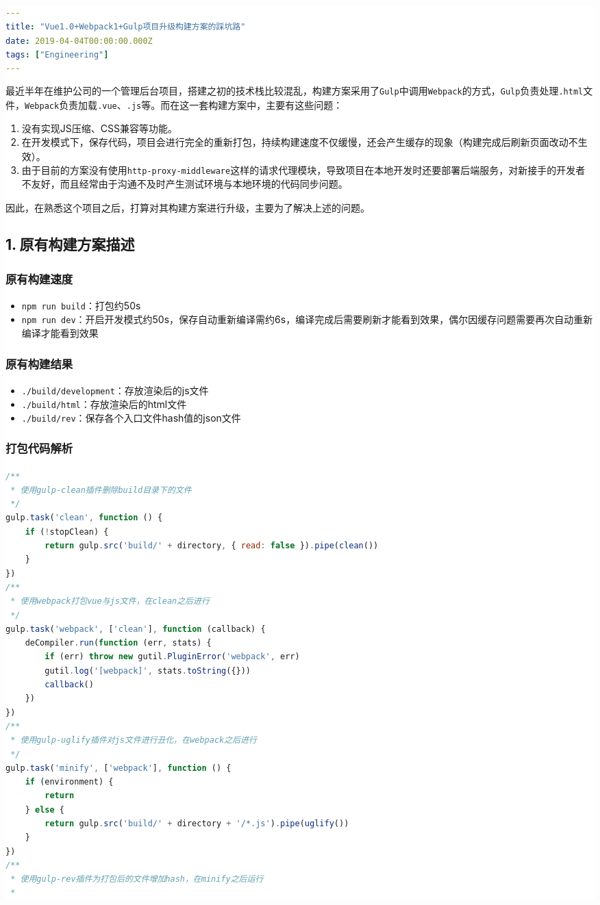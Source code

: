 ```yaml
---
title: "Vue1.0+Webpack1+Gulp项目升级构建方案的踩坑路"
date: 2019-04-04T00:00:00.000Z
tags: ["Engineering"]
---
```


最近半年在维护公司的一个管理后台项目，搭建之初的技术栈比较混乱，构建方案采用了`Gulp`中调用`Webpack`的方式，`Gulp`负责处理`.html`文件，`Webpack`负责加载`.vue`、`.js`等。而在这一套构建方案中，主要有这些问题：

1. 没有实现JS压缩、CSS兼容等功能。
2. 在开发模式下，保存代码，项目会进行完全的重新打包，持续构建速度不仅缓慢，还会产生缓存的现象（构建完成后刷新页面改动不生效）。
3. 由于目前的方案没有使用`http-proxy-middleware`这样的请求代理模块，导致项目在本地开发时还要部署后端服务，对新接手的开发者不友好，而且经常由于沟通不及时产生测试环境与本地环境的代码同步问题。

因此，在熟悉这个项目之后，打算对其构建方案进行升级，主要为了解决上述的问题。

## 1. 原有构建方案描述

### 原有构建速度

* `npm run build`：打包约50s
* `npm run dev`：开启开发模式约50s，保存自动重新编译需约6s，编译完成后需要刷新才能看到效果，偶尔因缓存问题需要再次自动重新编译才能看到效果

### 原有构建结果

* `./build/development`：存放渲染后的js文件
* `./build/html`：存放渲染后的html文件
* `./build/rev`：保存各个入口文件hash值的json文件

### 打包代码解析

```javascript
/**
 * 使用gulp-clean插件删除build目录下的文件
 */
gulp.task('clean', function () {
    if (!stopClean) {
        return gulp.src('build/' + directory, { read: false }).pipe(clean())
    }
})
/**
 * 使用webpack打包vue与js文件，在clean之后进行
 */
gulp.task('webpack', ['clean'], function (callback) {
    deCompiler.run(function (err, stats) {
        if (err) throw new gutil.PluginError('webpack', err)
        gutil.log('[webpack]', stats.toString({}))
        callback()
    })
})
/**
 * 使用gulp-uglify插件对js文件进行丑化，在webpack之后进行
 */
gulp.task('minify', ['webpack'], function () {
    if (environment) {
        return
    } else {
        return gulp.src('build/' + directory + '/*.js').pipe(uglify())
    }
})
/**
 * 使用gulp-rev插件为打包后的文件增加hash，在minify之后运行
 * 
```